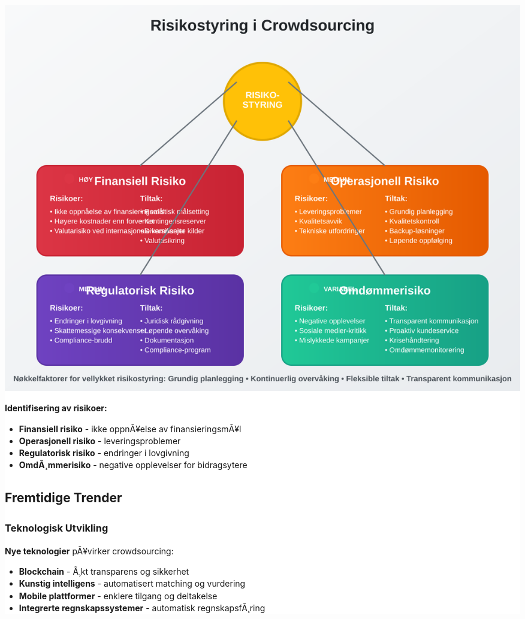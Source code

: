 ![Risikostyring i crowdsourcing](crowdsourcing-risikostyring.svg)

**Identifisering av risikoer:**

* **Finansiell risiko** - ikke oppnÃ¥else av finansieringsmÃ¥l
* **Operasjonell risiko** - leveringsproblemer
* **Regulatorisk risiko** - endringer i lovgivning
* **OmdÃ¸mmerisiko** - negative opplevelser for bidragsytere

## Fremtidige Trender

### Teknologisk Utvikling

**Nye teknologier** pÃ¥virker crowdsourcing:

* **Blockchain** - Ã¸kt transparens og sikkerhet
* **Kunstig intelligens** - automatisert matching og vurdering
* **Mobile plattformer** - enklere tilgang og deltakelse
* **Integrerte regnskapssystemer** - automatisk regnskapsfÃ¸ring
